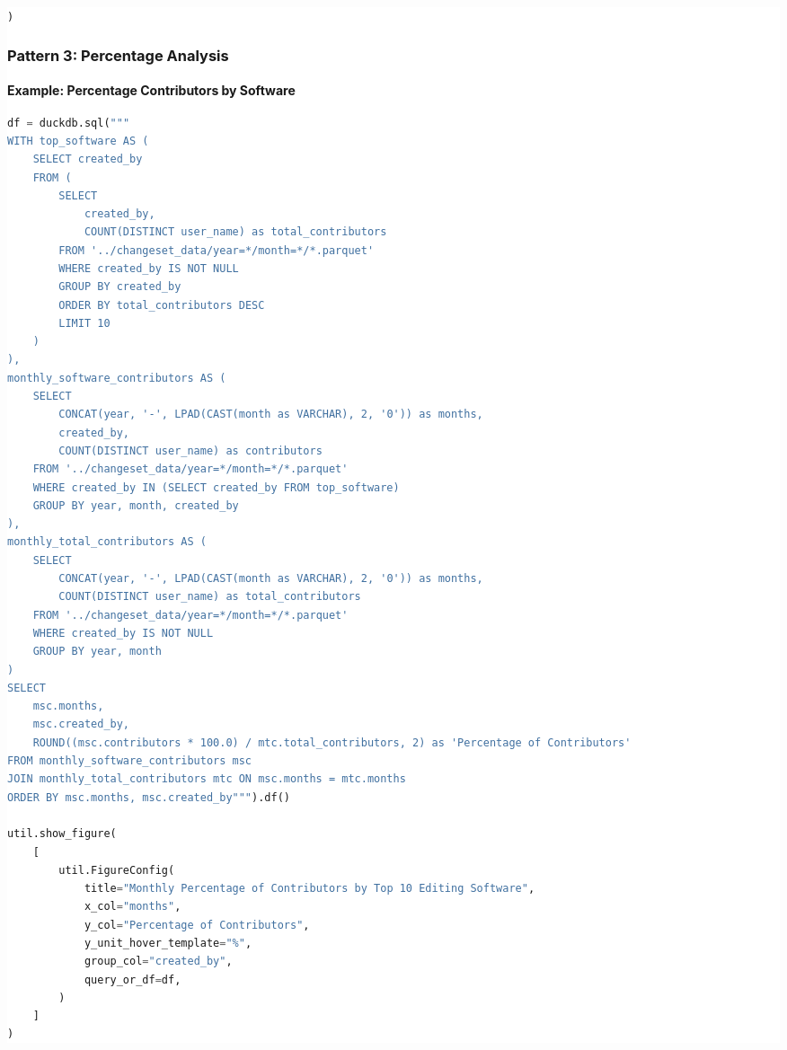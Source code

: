 ```python
)
```

### Pattern 3: Percentage Analysis

**Example: Percentage Contributors by Software**

```python
df = duckdb.sql("""
WITH top_software AS (
    SELECT created_by
    FROM (
        SELECT
            created_by,
            COUNT(DISTINCT user_name) as total_contributors
        FROM '../changeset_data/year=*/month=*/*.parquet'
        WHERE created_by IS NOT NULL
        GROUP BY created_by
        ORDER BY total_contributors DESC
        LIMIT 10
    )
),
monthly_software_contributors AS (
    SELECT 
        CONCAT(year, '-', LPAD(CAST(month as VARCHAR), 2, '0')) as months,
        created_by,
        COUNT(DISTINCT user_name) as contributors
    FROM '../changeset_data/year=*/month=*/*.parquet'
    WHERE created_by IN (SELECT created_by FROM top_software)
    GROUP BY year, month, created_by
),
monthly_total_contributors AS (
    SELECT 
        CONCAT(year, '-', LPAD(CAST(month as VARCHAR), 2, '0')) as months,
        COUNT(DISTINCT user_name) as total_contributors
    FROM '../changeset_data/year=*/month=*/*.parquet'
    WHERE created_by IS NOT NULL
    GROUP BY year, month
)
SELECT 
    msc.months,
    msc.created_by,
    ROUND((msc.contributors * 100.0) / mtc.total_contributors, 2) as 'Percentage of Contributors'
FROM monthly_software_contributors msc
JOIN monthly_total_contributors mtc ON msc.months = mtc.months
ORDER BY msc.months, msc.created_by""").df()

util.show_figure(
    [
        util.FigureConfig(
            title="Monthly Percentage of Contributors by Top 10 Editing Software",
            x_col="months",
            y_col="Percentage of Contributors",
            y_unit_hover_template="%",
            group_col="created_by",
            query_or_df=df,
        )
    ]
)
```
